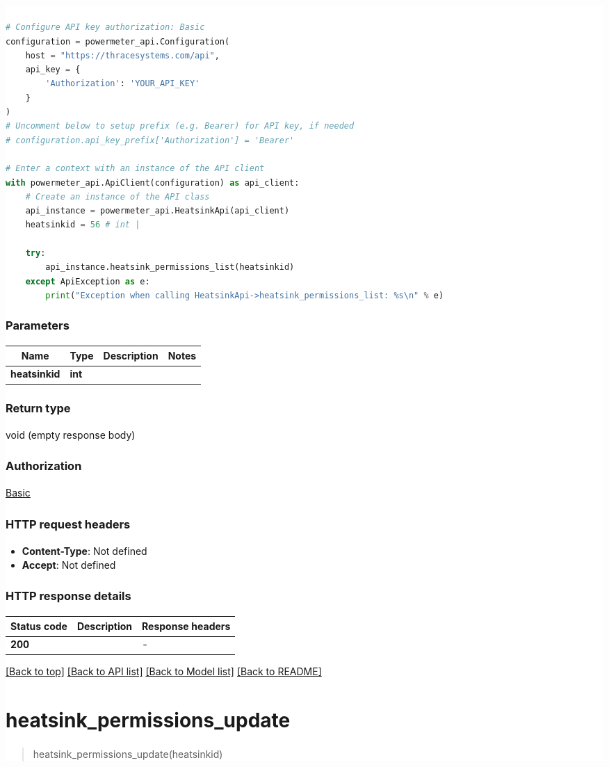 ```python

# Configure API key authorization: Basic
configuration = powermeter_api.Configuration(
    host = "https://thracesystems.com/api",
    api_key = {
        'Authorization': 'YOUR_API_KEY'
    }
)
# Uncomment below to setup prefix (e.g. Bearer) for API key, if needed
# configuration.api_key_prefix['Authorization'] = 'Bearer'

# Enter a context with an instance of the API client
with powermeter_api.ApiClient(configuration) as api_client:
    # Create an instance of the API class
    api_instance = powermeter_api.HeatsinkApi(api_client)
    heatsinkid = 56 # int | 

    try:
        api_instance.heatsink_permissions_list(heatsinkid)
    except ApiException as e:
        print("Exception when calling HeatsinkApi->heatsink_permissions_list: %s\n" % e)
```

### Parameters

Name | Type | Description  | Notes
------------- | ------------- | ------------- | -------------
 **heatsinkid** | **int**|  | 

### Return type

void (empty response body)

### Authorization

[Basic](../README.md#Basic)

### HTTP request headers

 - **Content-Type**: Not defined
 - **Accept**: Not defined

### HTTP response details
| Status code | Description | Response headers |
|-------------|-------------|------------------|
**200** |  |  -  |

[[Back to top]](#) [[Back to API list]](../README.md#documentation-for-api-endpoints) [[Back to Model list]](../README.md#documentation-for-models) [[Back to README]](../README.md)

# **heatsink_permissions_update**
> heatsink_permissions_update(heatsinkid)
